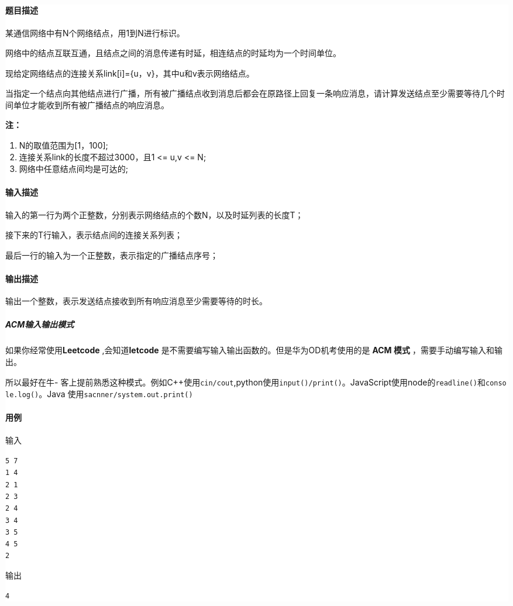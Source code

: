 #### 题目描述

某通信网络中有N个网络结点，用1到N进行标识。

网络中的结点互联互通，且结点之间的消息传递有时延，相连结点的时延均为一个时间单位。

现给定网络结点的连接关系link[i]={u，v}，其中u和v表示网络结点。

当指定一个结点向其他结点进行广播，所有被广播结点收到消息后都会在原路径上回复一条响应消息，请计算发送结点至少需要等待几个时间单位才能收到所有被广播结点的响应消息。

**注：**

  1. N的取值范围为[1，100];
  2. 连接关系link的长度不超过3000，且1 <= u,v <= N;
  3. 网络中任意结点间均是可达的;

#### 输入描述

输入的第一行为两个正整数，分别表示网络结点的个数N，以及时延列表的长度T；

接下来的T行输入，表示结点间的连接关系列表；

最后一行的输入为一个正整数，表示指定的广播结点序号；

#### 输出描述

输出一个整数，表示发送结点接收到所有响应消息至少需要等待的时长。

##### ACM输入输出模式

如果你经常使用**Leetcode** ,会知道**letcode** 是不需要编写输入输出函数的。但是华为OD机考使用的是 **ACM 模式**
，需要手动编写输入和输出。

所以最好在牛-
客上提前熟悉这种模式。例如C++使用`cin/cout`,python使用`input()/print()`。JavaScript使用node的`readline()`和`console.log()`。Java
使用`sacnner/system.out.print()`

#### 用例

输入

    
    
    5 7
    1 4
    2 1
    2 3
    2 4
    3 4
    3 5
    4 5
    2
    

输出

    
    
    4
    